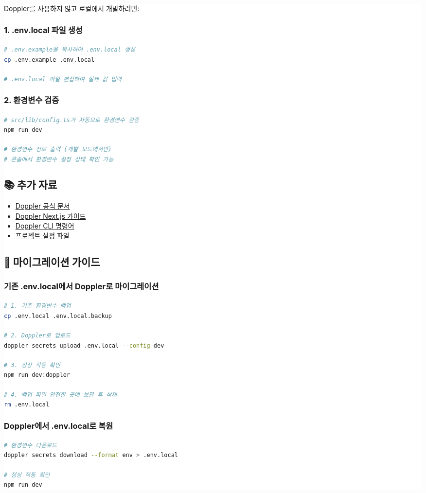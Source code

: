 Doppler를 사용하지 않고 로컬에서 개발하려면:

### 1. .env.local 파일 생성
```bash
# .env.example을 복사하여 .env.local 생성
cp .env.example .env.local

# .env.local 파일 편집하여 실제 값 입력
```

### 2. 환경변수 검증
```bash
# src/lib/config.ts가 자동으로 환경변수 검증
npm run dev

# 환경변수 정보 출력 (개발 모드에서만)
# 콘솔에서 환경변수 설정 상태 확인 가능
```

## 📚 추가 자료

- [Doppler 공식 문서](https://docs.doppler.com/)
- [Doppler Next.js 가이드](https://docs.doppler.com/docs/nextjs)
- [Doppler CLI 명령어](https://docs.doppler.com/docs/cli)
- [프로젝트 설정 파일](./doppler.yaml)

## 🔄 마이그레이션 가이드

### 기존 .env.local에서 Doppler로 마이그레이션
```bash
# 1. 기존 환경변수 백업
cp .env.local .env.local.backup

# 2. Doppler로 업로드
doppler secrets upload .env.local --config dev

# 3. 정상 작동 확인
npm run dev:doppler

# 4. 백업 파일 안전한 곳에 보관 후 삭제
rm .env.local
```

### Doppler에서 .env.local로 복원
```bash
# 환경변수 다운로드
doppler secrets download --format env > .env.local

# 정상 작동 확인
npm run dev
```
